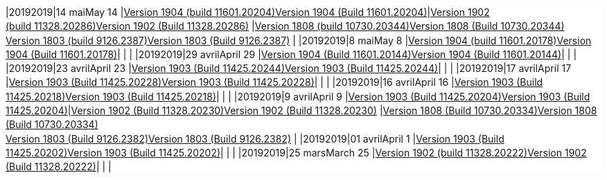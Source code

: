 |<span data-ttu-id="20749-297">2019</span><span class="sxs-lookup"><span data-stu-id="20749-297">2019</span></span>|<span data-ttu-id="20749-298">14 mai</span><span class="sxs-lookup"><span data-stu-id="20749-298">May 14</span></span> |[<span data-ttu-id="20749-299">Version 1904 (build 11601.20204)</span><span class="sxs-lookup"><span data-stu-id="20749-299">Version 1904 (Build 11601.20204)</span></span>](monthly-channel-2019.md#version-1904-may-14)|[<span data-ttu-id="20749-300">Version 1902 (build 11328.20286)</span><span class="sxs-lookup"><span data-stu-id="20749-300">Version 1902 (Build 11328.20286)</span></span>](semi-annual-channel-targeted-2019.md#version-1902-may-14) |[<span data-ttu-id="20749-301">Version 1808 (build 10730.20344)</span><span class="sxs-lookup"><span data-stu-id="20749-301">Version 1808 (Build 10730.20344)</span></span>](semi-annual-channel-2019.md#version-1808-may-14)  <br/>  [<span data-ttu-id="20749-302">Version 1803 (build 9126.2387)</span><span class="sxs-lookup"><span data-stu-id="20749-302">Version 1803 (Build 9126.2387)</span></span>](semi-annual-channel-2019.md#version-1803-may-14) |
|<span data-ttu-id="20749-303">2019</span><span class="sxs-lookup"><span data-stu-id="20749-303">2019</span></span>|<span data-ttu-id="20749-304">8 mai</span><span class="sxs-lookup"><span data-stu-id="20749-304">May 8</span></span> |[<span data-ttu-id="20749-305">Version 1904 (build 11601.20178)</span><span class="sxs-lookup"><span data-stu-id="20749-305">Version 1904 (Build 11601.20178)</span></span>](monthly-channel-2019.md#version-1904-may-8)| | |
|<span data-ttu-id="20749-306">2019</span><span class="sxs-lookup"><span data-stu-id="20749-306">2019</span></span>|<span data-ttu-id="20749-307">29 avril</span><span class="sxs-lookup"><span data-stu-id="20749-307">April 29</span></span> |[<span data-ttu-id="20749-308">Version 1904 (Build 11601.20144)</span><span class="sxs-lookup"><span data-stu-id="20749-308">Version 1904 (Build 11601.20144)</span></span>](monthly-channel-2019.md#version-1904-april-29)| | |
|<span data-ttu-id="20749-309">2019</span><span class="sxs-lookup"><span data-stu-id="20749-309">2019</span></span>|<span data-ttu-id="20749-310">23 avril</span><span class="sxs-lookup"><span data-stu-id="20749-310">April 23</span></span> |[<span data-ttu-id="20749-311">Version 1903 (Build 11425.20244)</span><span class="sxs-lookup"><span data-stu-id="20749-311">Version 1903 (Build 11425.20244)</span></span>](monthly-channel-2019.md#version-1903-april-23)| | |
|<span data-ttu-id="20749-312">2019</span><span class="sxs-lookup"><span data-stu-id="20749-312">2019</span></span>|<span data-ttu-id="20749-313">17 avril</span><span class="sxs-lookup"><span data-stu-id="20749-313">April 17</span></span> |[<span data-ttu-id="20749-314">Version 1903 (Build 11425.20228)</span><span class="sxs-lookup"><span data-stu-id="20749-314">Version 1903 (Build 11425.20228)</span></span>](monthly-channel-2019.md#version-1903-april-17)| | |
|<span data-ttu-id="20749-315">2019</span><span class="sxs-lookup"><span data-stu-id="20749-315">2019</span></span>|<span data-ttu-id="20749-316">16 avril</span><span class="sxs-lookup"><span data-stu-id="20749-316">April 16</span></span> |[<span data-ttu-id="20749-317">Version 1903 (Build 11425.20218)</span><span class="sxs-lookup"><span data-stu-id="20749-317">Version 1903 (Build 11425.20218)</span></span>](monthly-channel-2019.md#version-1903-april-16)| | |
|<span data-ttu-id="20749-318">2019</span><span class="sxs-lookup"><span data-stu-id="20749-318">2019</span></span>|<span data-ttu-id="20749-319">9 avril</span><span class="sxs-lookup"><span data-stu-id="20749-319">April 9</span></span> |[<span data-ttu-id="20749-320">Version 1903 (Build 11425.20204)</span><span class="sxs-lookup"><span data-stu-id="20749-320">Version 1903 (Build 11425.20204)</span></span>](monthly-channel-2019.md#version-1903-april-9)|[<span data-ttu-id="20749-321">Version 1902 (Build 11328.20230)</span><span class="sxs-lookup"><span data-stu-id="20749-321">Version 1902 (Build 11328.20230)</span></span>](semi-annual-channel-targeted-2019.md#version-1902-april-9) |[<span data-ttu-id="20749-322">Version 1808 (Build 10730.20334)</span><span class="sxs-lookup"><span data-stu-id="20749-322">Version 1808 (Build 10730.20334)</span></span>](semi-annual-channel-2019.md#version-1808-april-9)  <br/>  [<span data-ttu-id="20749-323">Version 1803 (Build 9126.2382)</span><span class="sxs-lookup"><span data-stu-id="20749-323">Version 1803 (Build 9126.2382)</span></span>](semi-annual-channel-2019.md#version-1803-april-9) |
|<span data-ttu-id="20749-324">2019</span><span class="sxs-lookup"><span data-stu-id="20749-324">2019</span></span>|<span data-ttu-id="20749-325">01 avril</span><span class="sxs-lookup"><span data-stu-id="20749-325">April 1</span></span> |[<span data-ttu-id="20749-326">Version 1903 (Build 11425.20202)</span><span class="sxs-lookup"><span data-stu-id="20749-326">Version 1903 (Build 11425.20202)</span></span>](monthly-channel-2019.md#version-1903-april-01)| | |
|<span data-ttu-id="20749-327">2019</span><span class="sxs-lookup"><span data-stu-id="20749-327">2019</span></span>|<span data-ttu-id="20749-328">25 mars</span><span class="sxs-lookup"><span data-stu-id="20749-328">March 25</span></span> |[<span data-ttu-id="20749-329">Version 1902 (build 11328.20222)</span><span class="sxs-lookup"><span data-stu-id="20749-329">Version 1902 (Build 11328.20222)</span></span>](monthly-channel-2019.md#version-1902-march-25)| | |